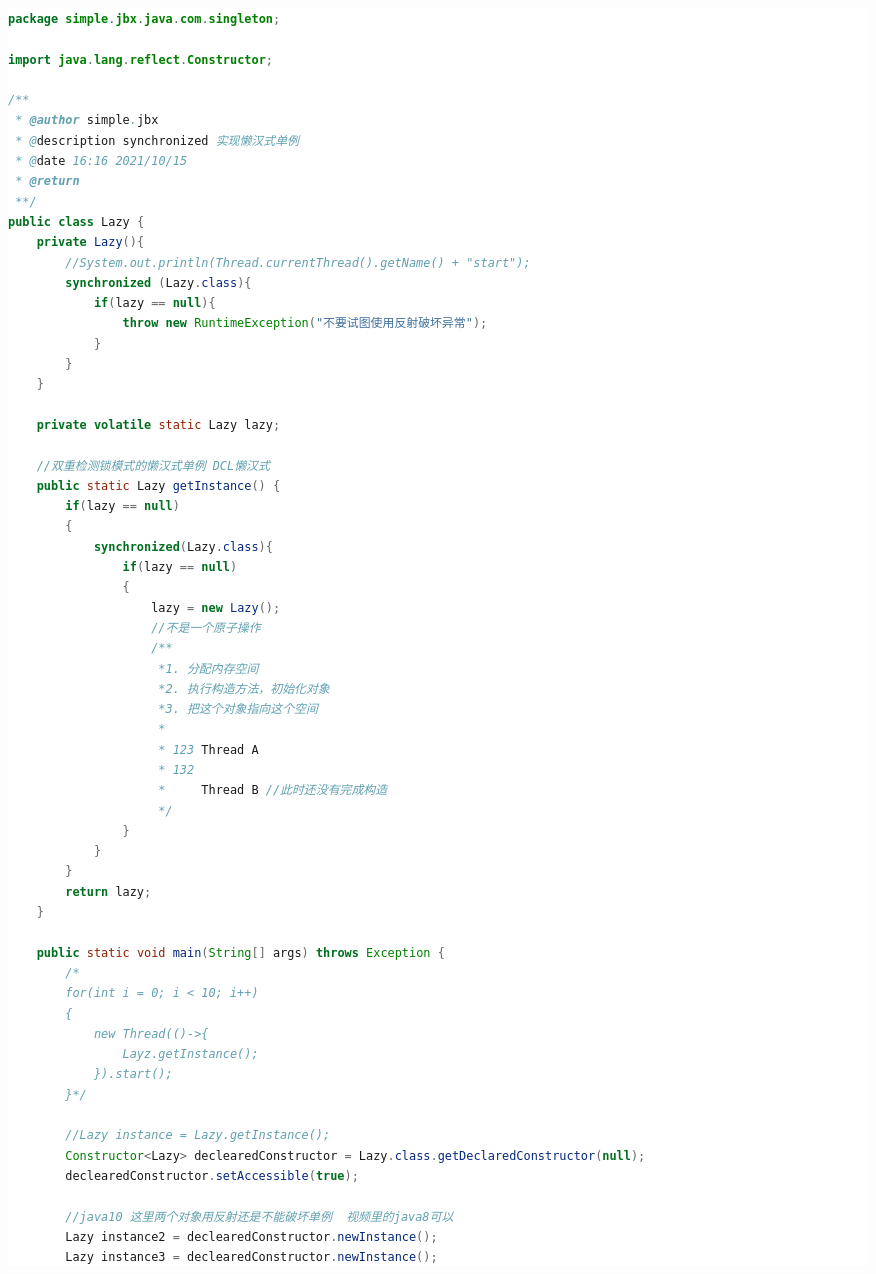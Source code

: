 ```java
package simple.jbx.java.com.singleton;

import java.lang.reflect.Constructor;

/**
 * @author simple.jbx
 * @description synchronized 实现懒汉式单例
 * @date 16:16 2021/10/15
 * @return
 **/
public class Lazy {
    private Lazy(){
        //System.out.println(Thread.currentThread().getName() + "start");
        synchronized (Lazy.class){
            if(lazy == null){
                throw new RuntimeException("不要试图使用反射破坏异常");
            }
        }
    }

    private volatile static Lazy lazy;

    //双重检测锁模式的懒汉式单例 DCL懒汉式
    public static Lazy getInstance() {
        if(lazy == null)
        {
            synchronized(Lazy.class){
                if(lazy == null)
                {
                    lazy = new Lazy();
                    //不是一个原子操作
                    /**
                     *1. 分配内存空间
                     *2. 执行构造方法，初始化对象
                     *3. 把这个对象指向这个空间
                     *
                     * 123 Thread A
                     * 132
                     *     Thread B //此时还没有完成构造
                     */
                }
            }
        }
        return lazy;
    }

    public static void main(String[] args) throws Exception {
        /*
        for(int i = 0; i < 10; i++)
        {
            new Thread(()->{
                Layz.getInstance();
            }).start();
        }*/

        //Lazy instance = Lazy.getInstance();
        Constructor<Lazy> declearedConstructor = Lazy.class.getDeclaredConstructor(null);
        declearedConstructor.setAccessible(true);

        //java10 这里两个对象用反射还是不能破坏单例  视频里的java8可以
        Lazy instance2 = declearedConstructor.newInstance();
        Lazy instance3 = declearedConstructor.newInstance();

```